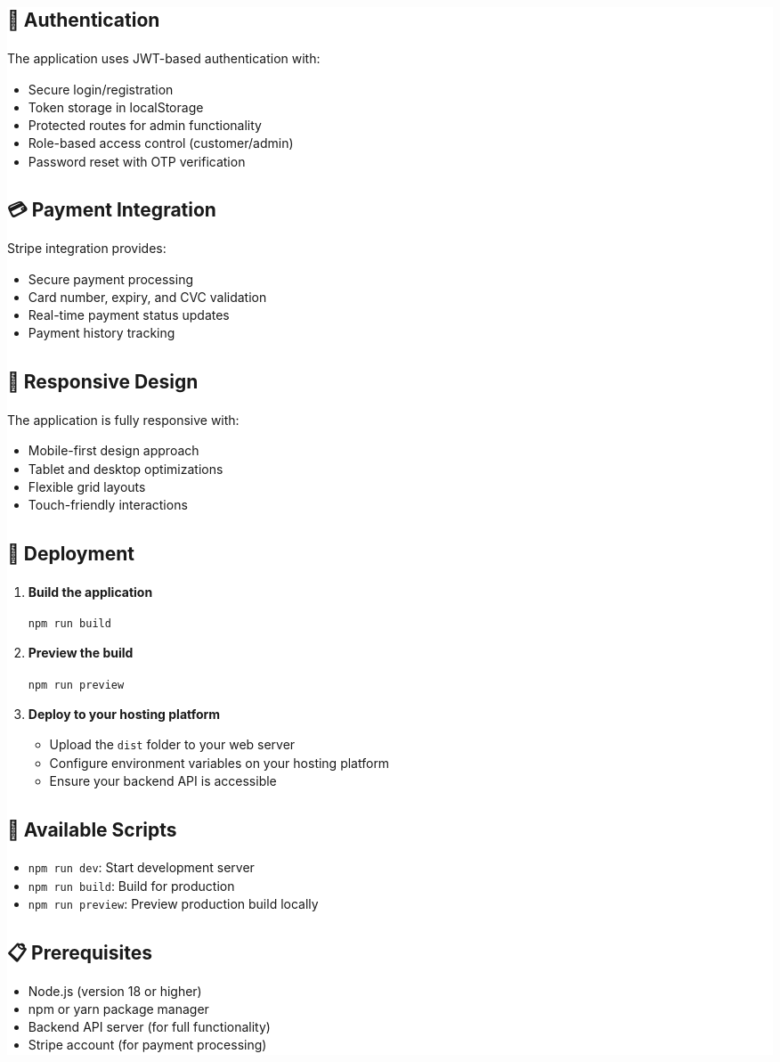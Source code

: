 ## 🔐 Authentication

The application uses JWT-based authentication with:
- Secure login/registration
- Token storage in localStorage
- Protected routes for admin functionality
- Role-based access control (customer/admin)
- Password reset with OTP verification

## 💳 Payment Integration

Stripe integration provides:
- Secure payment processing
- Card number, expiry, and CVC validation
- Real-time payment status updates
- Payment history tracking

## 📱 Responsive Design

The application is fully responsive with:
- Mobile-first design approach
- Tablet and desktop optimizations
- Flexible grid layouts
- Touch-friendly interactions

## 🚀 Deployment

1. **Build the application**
   ```bash
   npm run build
   ```

2. **Preview the build**
   ```bash
   npm run preview
   ```

3. **Deploy to your hosting platform**
   - Upload the `dist` folder to your web server
   - Configure environment variables on your hosting platform
   - Ensure your backend API is accessible

## 🔄 Available Scripts

- `npm run dev`: Start development server
- `npm run build`: Build for production
- `npm run preview`: Preview production build locally

## 📋 Prerequisites

- Node.js (version 18 or higher)
- npm or yarn package manager
- Backend API server (for full functionality)
- Stripe account (for payment processing)
